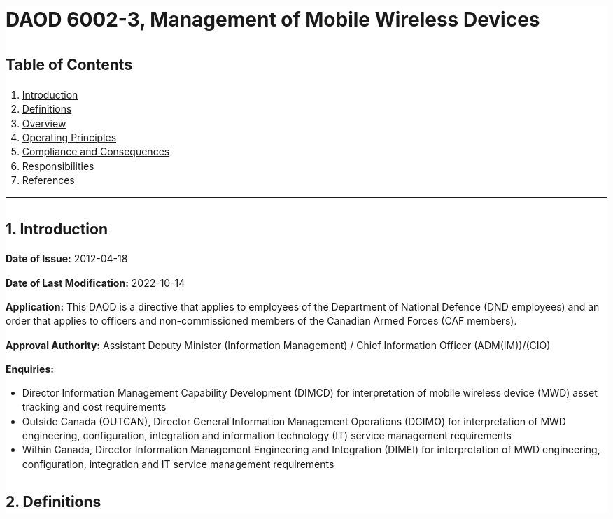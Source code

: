 DAOD 6002-3, Management of Mobile Wireless Devices
==================================================

Table of Contents
-----------------

1.  [Introduction](https://www.canada.ca/en/department-national-defence/corporate/policies-standards/defence-administrative-orders-directives/6000-series/6002/6002-3-management-of-mobile-wireless-devices.html#int)
2.  [Definitions](https://www.canada.ca/en/department-national-defence/corporate/policies-standards/defence-administrative-orders-directives/6000-series/6002/6002-3-management-of-mobile-wireless-devices.html#def)
3.  [Overview](https://www.canada.ca/en/department-national-defence/corporate/policies-standards/defence-administrative-orders-directives/6000-series/6002/6002-3-management-of-mobile-wireless-devices.html#ov)
4.  [Operating Principles](https://www.canada.ca/en/department-national-defence/corporate/policies-standards/defence-administrative-orders-directives/6000-series/6002/6002-3-management-of-mobile-wireless-devices.html#opp)
5.  [Compliance and Consequences](https://www.canada.ca/en/department-national-defence/corporate/policies-standards/defence-administrative-orders-directives/6000-series/6002/6002-3-management-of-mobile-wireless-devices.html#comp)
6.  [Responsibilities](https://www.canada.ca/en/department-national-defence/corporate/policies-standards/defence-administrative-orders-directives/6000-series/6002/6002-3-management-of-mobile-wireless-devices.html#res)
7.  [References](https://www.canada.ca/en/department-national-defence/corporate/policies-standards/defence-administrative-orders-directives/6000-series/6002/6002-3-management-of-mobile-wireless-devices.html#ref)

* * *

1\. Introduction
----------------

**Date of Issue:** 2012-04-18

**Date of Last Modification:** 2022-10-14

**Application:** This DAOD is a directive that applies to employees of the Department of National Defence (DND employees) and an order that applies to officers and non-commissioned members of the Canadian Armed Forces (CAF members).

**Approval Authority:** Assistant Deputy Minister (Information Management) / Chief Information Officer (ADM(IM))/(CIO)

**Enquiries:**

*   Director Information Management Capability Development (DIMCD) for interpretation of mobile wireless device (MWD) asset tracking and cost requirements
*   Outside Canada (OUTCAN), Director General Information Management Operations (DGIMO) for interpretation of MWD engineering, configuration, integration and information technology (IT) service management requirements
*   Within Canada, Director Information Management Engineering and Integration (DIMEI) for interpretation of MWD engineering, configuration, integration and IT service management requirements

2\. Definitions
---------------
